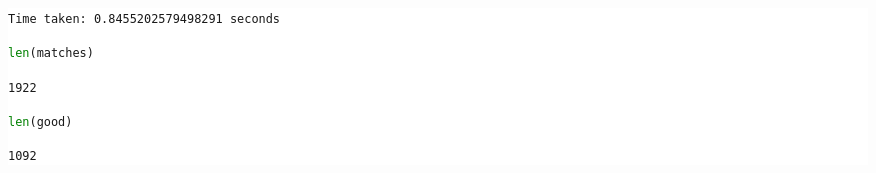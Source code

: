 

    Time taken: 0.8455202579498291 seconds



```python
len(matches)
```




    1922




```python
len(good)
```




    1092




```python

```


```python

```
